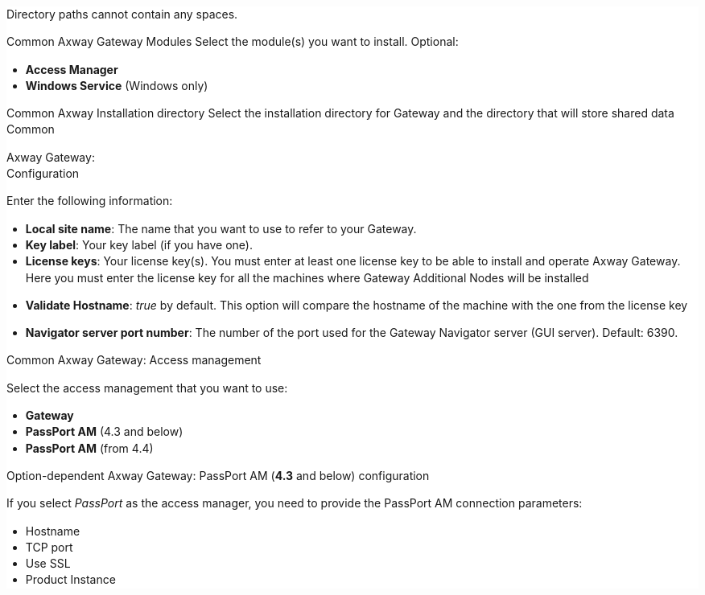 </ul>
<p>Directory paths cannot contain any spaces. </p>         </td>
         <td>Common         </td>
      </tr>
      <tr>
         <td>Axway Gateway Modules         </td>
         <td>Select the module(s) you want to install.
Optional:
<ul>
<li><strong>Access Manager</strong></li>
<li><strong>Windows Service</strong> (Windows only)</li>
</ul>         </td>
         <td>Common         </td>
      </tr>
      <tr>
         <td>Axway Installation directory         </td>
         <td>Select the installation directory for Gateway and the directory that will store shared data         </td>
         <td>Common         </td>
      </tr>
      <tr>
         <td><p><span class="mc-variable axway_variables.Component_Long_Name variable">Axway Gateway</span>:<br />
Configuration</p>         </td>
         <td><p>Enter the following information:</p>
<ul>
<li><span style="font-weight: bold;">Local site name</span>: The name that you want
to use to refer to your Gateway.</li>
<li><span style="font-weight: bold;">Key label</span>: Your key label (if you have
one).</li>
<li><span style="font-weight: bold;">License key</span><strong>s</strong>: Your license key(s). You
must enter at least one license key to be able to install and operate
<span class="mc-variable axway_variables.Component_Long_Name variable">Axway Gateway</span>. Here you must enter the license key for all the machines where Gateway Additional Nodes will be installed</li>
<li><p><strong>Validate Hostname</strong>: <em>true</em> by default. This option will compare the hostname of the machine with the one from the license key</p></li>
<li><span style="font-weight: bold;">Navigator server port number</span>: The number of the port used for the <span class="mc-variable axway_variables.prodname.Gateway_Navigator_long variable">Gateway Navigator</span> server (GUI server). Default: 6390.</li>
</ul>         </td>
         <td>Common         </td>
      </tr>
      <tr>
         <td><span class="mc-variable axway_variables.Component_Long_Name variable">Axway Gateway</span>: Access management         </td>
         <td><p>Select the access management that you want to use:</p>
<ul>
<li><strong>Gateway</strong></li>
<li><strong>PassPort AM</strong> (4.3 and below)</li>
<li><strong>PassPort AM</strong> (from 4.4)</li>
</ul>         </td>
         <td>Option-dependent         </td>
      </tr>
      <tr>
         <td><span class="mc-variable axway_variables.Component_Long_Name variable">Axway Gateway</span>: PassPort AM (<strong>4.3</strong> and below) configuration         </td>
         <td><p>If you select <em>PassPort</em> as the access manager, you need to provide the PassPort AM connection parameters:</p>
<ul>
<li>Hostname</li>
<li>TCP port</li>
<li>Use SSL</li>
<li>Product Instance</li>